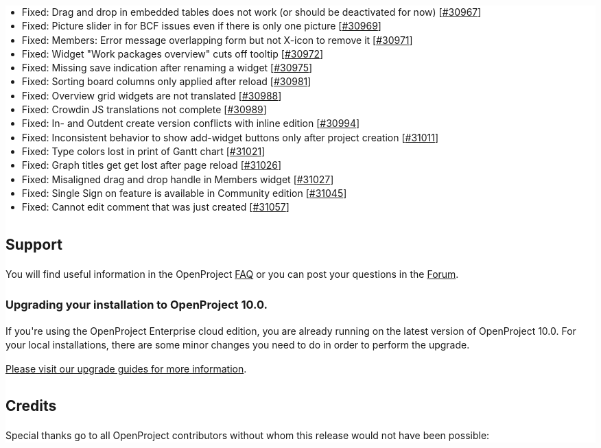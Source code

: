 - Fixed: Drag and drop in embedded tables does not work (or should be deactivated for now) [[#30967](https://community.openproject.org/wp/30967)]
- Fixed: Picture slider in for BCF issues even if there is only one picture [[#30969](https://community.openproject.org/wp/30969)]
- Fixed: Members: Error message overlapping form but not X-icon to remove it [[#30971](https://community.openproject.org/wp/30971)]
- Fixed: Widget "Work packages overview" cuts off tooltip [[#30972](https://community.openproject.org/wp/30972)]
- Fixed: Missing save indication after renaming a widget [[#30975](https://community.openproject.org/wp/30975)]
- Fixed: Sorting board columns only applied after reload [[#30981](https://community.openproject.org/wp/30981)]
- Fixed: Overview grid widgets are not translated [[#30988](https://community.openproject.org/wp/30988)]
- Fixed: Crowdin JS translations not complete [[#30989](https://community.openproject.org/wp/30989)]
- Fixed: In- and Outdent create version conflicts with inline edition [[#30994](https://community.openproject.org/wp/30994)]
- Fixed: Inconsistent behavior to show add-widget buttons only after project creation [[#31011](https://community.openproject.org/wp/31011)]
- Fixed: Type colors lost in print of Gantt chart [[#31021](https://community.openproject.org/wp/31021)]
- Fixed: Graph titles get get lost after page reload [[#31026](https://community.openproject.org/wp/31026)]
- Fixed: Misaligned drag and drop handle in Members widget [[#31027](https://community.openproject.org/wp/31027)]
- Fixed: Single Sign on feature is available in Community edition [[#31045](https://community.openproject.org/wp/31045)]
- Fixed: Cannot edit comment that was just created [[#31057](https://community.openproject.org/wp/31057)]



## Support

You will find useful information in the OpenProject [FAQ]() or you can post your questions in the [Forum](https://community.openproject.org/projects/openproject/boards).

### Upgrading your installation to OpenProject 10.0.

If you're using the OpenProject Enterprise cloud edition, you are already running on the latest version of OpenProject 10.0. For your local installations, there are some minor changes you need to do in order to perform the upgrade.

[Please visit our upgrade guides for more information](../../../installation-and-operations/operation/upgrading).



## Credits

Special thanks go to all OpenProject contributors without whom this release would not have been possible:
